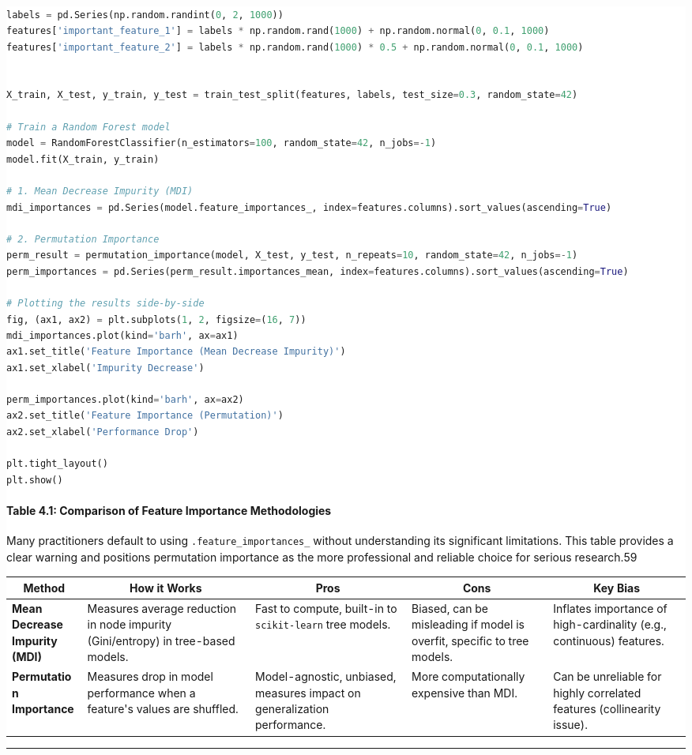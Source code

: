 ```Python
labels = pd.Series(np.random.randint(0, 2, 1000))
features['important_feature_1'] = labels * np.random.rand(1000) + np.random.normal(0, 0.1, 1000)
features['important_feature_2'] = labels * np.random.rand(1000) * 0.5 + np.random.normal(0, 0.1, 1000)


X_train, X_test, y_train, y_test = train_test_split(features, labels, test_size=0.3, random_state=42)

# Train a Random Forest model
model = RandomForestClassifier(n_estimators=100, random_state=42, n_jobs=-1)
model.fit(X_train, y_train)

# 1. Mean Decrease Impurity (MDI)
mdi_importances = pd.Series(model.feature_importances_, index=features.columns).sort_values(ascending=True)

# 2. Permutation Importance
perm_result = permutation_importance(model, X_test, y_test, n_repeats=10, random_state=42, n_jobs=-1)
perm_importances = pd.Series(perm_result.importances_mean, index=features.columns).sort_values(ascending=True)

# Plotting the results side-by-side
fig, (ax1, ax2) = plt.subplots(1, 2, figsize=(16, 7))
mdi_importances.plot(kind='barh', ax=ax1)
ax1.set_title('Feature Importance (Mean Decrease Impurity)')
ax1.set_xlabel('Impurity Decrease')

perm_importances.plot(kind='barh', ax=ax2)
ax2.set_title('Feature Importance (Permutation)')
ax2.set_xlabel('Performance Drop')

plt.tight_layout()
plt.show()
```

#### **Table 4.1: Comparison of Feature Importance Methodologies**

Many practitioners default to using `.feature_importances_` without understanding its significant limitations. This table provides a clear warning and positions permutation importance as the more professional and reliable choice for serious research.59

|Method|How it Works|Pros|Cons|Key Bias|
|---|---|---|---|---|
|**Mean Decrease Impurity (MDI)**|Measures average reduction in node impurity (Gini/entropy) in tree-based models.|Fast to compute, built-in to `scikit-learn` tree models.|Biased, can be misleading if model is overfit, specific to tree models.|Inflates importance of high-cardinality (e.g., continuous) features.|
|**Permutation Importance**|Measures drop in model performance when a feature's values are shuffled.|Model-agnostic, unbiased, measures impact on generalization performance.|More computationally expensive than MDI.|Can be unreliable for highly correlated features (collinearity issue).|

---
